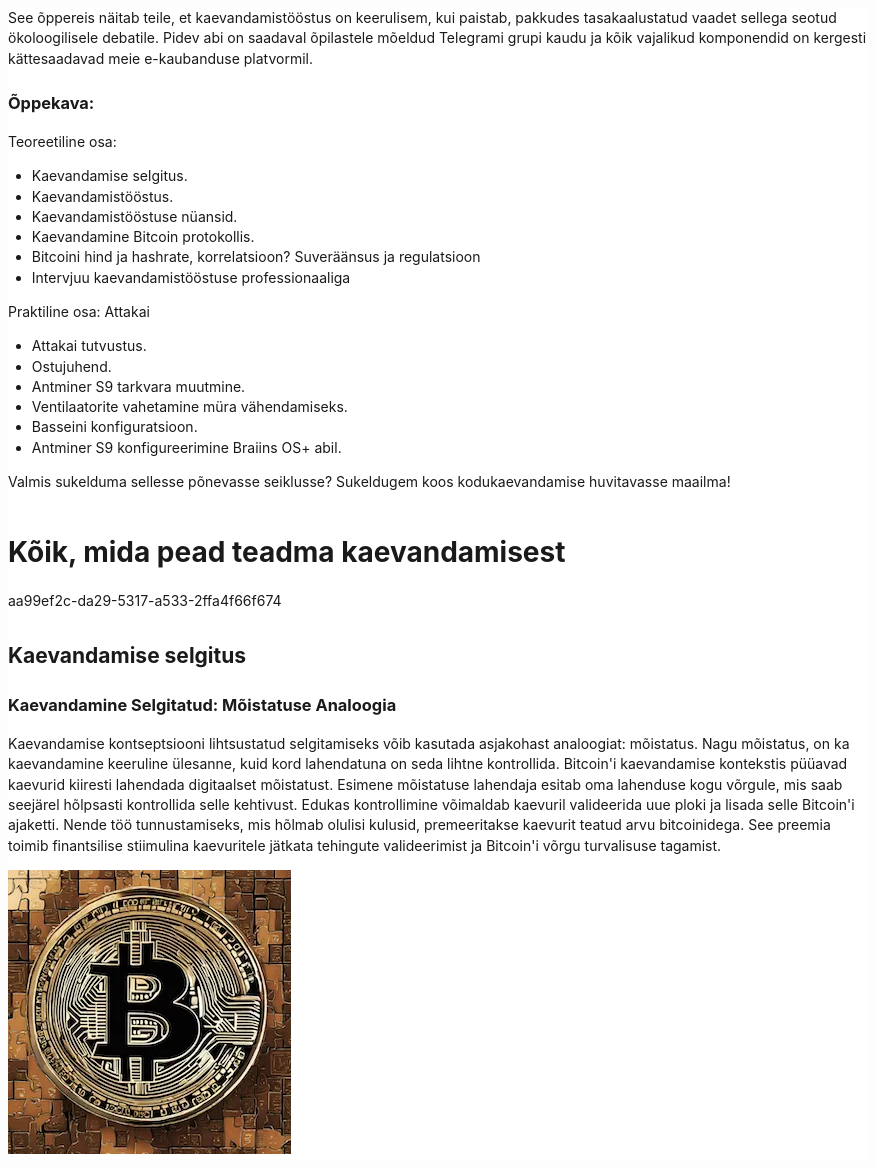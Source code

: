See õppereis näitab teile, et kaevandamistööstus on keerulisem, kui paistab, pakkudes tasakaalustatud vaadet sellega seotud ökoloogilisele debatile. Pidev abi on saadaval õpilastele mõeldud Telegrami grupi kaudu ja kõik vajalikud komponendid on kergesti kättesaadavad meie e-kaubanduse platvormil.

### Õppekava:

Teoreetiline osa:
* Kaevandamise selgitus.
* Kaevandamistööstus.
* Kaevandamistööstuse nüansid.
* Kaevandamine Bitcoin protokollis.
* Bitcoini hind ja hashrate, korrelatsioon? Suveräänsus ja regulatsioon
* Intervjuu kaevandamistööstuse professionaaliga

Praktiline osa: Attakai
* Attakai tutvustus.
* Ostujuhend.
* Antminer S9 tarkvara muutmine.
* Ventilaatorite vahetamine müra vähendamiseks.
* Basseini konfiguratsioon.
* Antminer S9 konfigureerimine Braiins OS+ abil.

Valmis sukelduma sellesse põnevasse seiklusse? Sukeldugem koos kodukaevandamise huvitavasse maailma!

# Kõik, mida pead teadma kaevandamisest
<partId>aa99ef2c-da29-5317-a533-2ffa4f66f674</partId>

## Kaevandamise selgitus
### Kaevandamine Selgitatud: Mõistatuse Analoogia

Kaevandamise kontseptsiooni lihtsustatud selgitamiseks võib kasutada asjakohast analoogiat: mõistatus. Nagu mõistatus, on ka kaevandamine keeruline ülesanne, kuid kord lahendatuna on seda lihtne kontrollida. Bitcoin'i kaevandamise kontekstis püüavad kaevurid kiiresti lahendada digitaalset mõistatust. Esimene mõistatuse lahendaja esitab oma lahenduse kogu võrgule, mis saab seejärel hõlpsasti kontrollida selle kehtivust. Edukas kontrollimine võimaldab kaevuril valideerida uue ploki ja lisada selle Bitcoin'i ajaketti. Nende töö tunnustamiseks, mis hõlmab olulisi kulusid, premeeritakse kaevurit teatud arvu bitcoinidega. See preemia toimib finantsilise stiimulina kaevuritele jätkata tehingute valideerimist ja Bitcoin'i võrgu turvalisuse tagamist.

![image](assets/overview/puzzle.webp)
